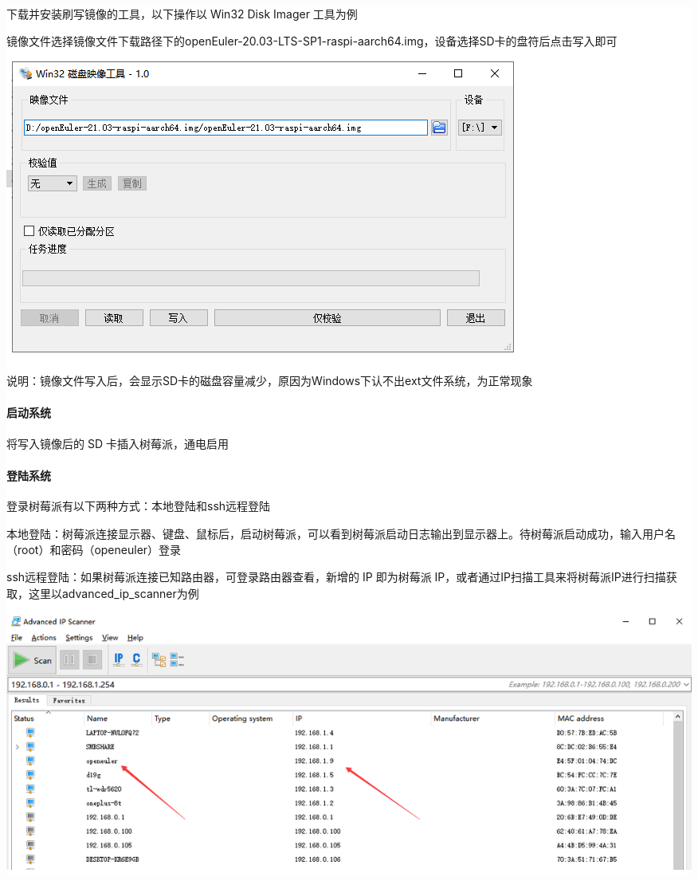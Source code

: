 下载并安装刷写镜像的工具，以下操作以 Win32 Disk Imager 工具为例

镜像文件选择镜像文件下载路径下的openEuler-20.03-LTS-SP1-raspi-aarch64.img，设备选择SD卡的盘符后点击写入即可

<img src="./image/2.7.png" alt="image-write iso in SD card">

说明：镜像文件写入后，会显示SD卡的磁盘容量减少，原因为Windows下认不出ext文件系统，为正常现象

#### 启动系统

将写入镜像后的 SD 卡插入树莓派，通电启用

#### 登陆系统

登录树莓派有以下两种方式：本地登陆和ssh远程登陆

本地登陆：树莓派连接显示器、键盘、鼠标后，启动树莓派，可以看到树莓派启动日志输出到显示器上。待树莓派启动成功，输入用户名（root）和密码（openeuler）登录

ssh远程登陆：如果树莓派连接已知路由器，可登录路由器查看，新增的 IP 即为树莓派 IP，或者通过IP扫描工具来将树莓派IP进行扫描获取，这里以advanced_ip_scanner为例

<img src="./image/2.8.png" alt="image-log in system">
